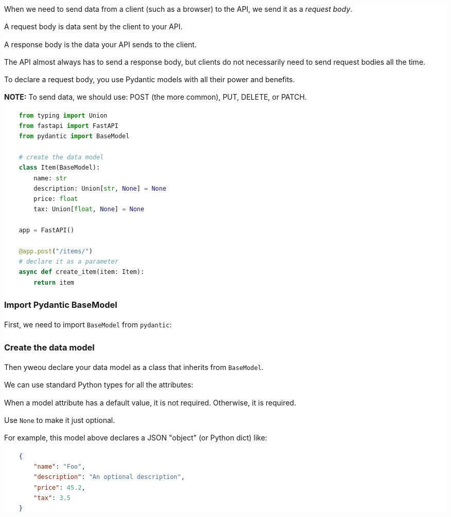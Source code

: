 When we need to send data from a client (such as a browser) to the API, we send it as a _request body_.

A request body is data sent by the client to your API. 

A response body is the data your API sends to the client.

The API almost always has to send a response body, but clients do not necessarily need to send request bodies all the time.

To declare a request body, you use Pydantic models with all their power and benefits.

**NOTE:** To send data, we should use: POST (the more common), PUT, DELETE, or PATCH.

```py
    from typing import Union
    from fastapi import FastAPI
    from pydantic import BaseModel

    # create the data model
    class Item(BaseModel):
        name: str
        description: Union[str, None] = None
        price: float
        tax: Union[float, None] = None

    app = FastAPI()

    @app.post("/items/")
    # declare it as a parameter
    async def create_item(item: Item):
        return item
```

### Import Pydantic BaseModel

First, we need to import `BaseModel` from `pydantic`:

### Create the data model

Then yweou declare your data model as a class that inherits from `BaseModel`.

We can use standard Python types for all the attributes:

When a model attribute has a default value, it is not required. Otherwise, it is required. 

Use `None` to make it just optional.

For example, this model above declares a JSON "object" (or Python dict) like:

```json
    {
        "name": "Foo",
        "description": "An optional description",
        "price": 45.2,
        "tax": 3.5
    }
```
